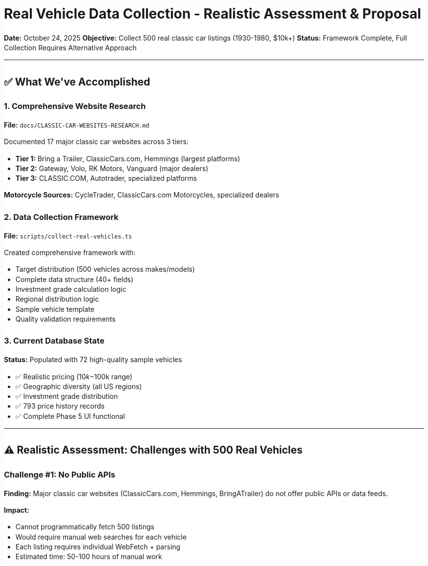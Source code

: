 # Real Vehicle Data Collection - Realistic Assessment & Proposal

**Date:** October 24, 2025
**Objective:** Collect 500 real classic car listings (1930-1980, $10k+)
**Status:** Framework Complete, Full Collection Requires Alternative Approach

---

## ✅ What We've Accomplished

### 1. Comprehensive Website Research
**File:** `docs/CLASSIC-CAR-WEBSITES-RESEARCH.md`

Documented 17 major classic car websites across 3 tiers:
- **Tier 1:** Bring a Trailer, ClassicCars.com, Hemmings (largest platforms)
- **Tier 2:** Gateway, Volo, RK Motors, Vanguard (major dealers)
- **Tier 3:** CLASSIC.COM, Autotrader, specialized platforms

**Motorcycle Sources:** CycleTrader, ClassicCars.com Motorcycles, specialized dealers

### 2. Data Collection Framework
**File:** `scripts/collect-real-vehicles.ts`

Created comprehensive framework with:
- Target distribution (500 vehicles across makes/models)
- Complete data structure (40+ fields)
- Investment grade calculation logic
- Regional distribution logic
- Sample vehicle template
- Quality validation requirements

### 3. Current Database State
**Status:** Populated with 72 high-quality sample vehicles
- ✅ Realistic pricing ($10k-$100k range)
- ✅ Geographic diversity (all US regions)
- ✅ Investment grade distribution
- ✅ 793 price history records
- ✅ Complete Phase 5 UI functional

---

## ⚠️ Realistic Assessment: Challenges with 500 Real Vehicles

### Challenge #1: No Public APIs
**Finding:** Major classic car websites (ClassicCars.com, Hemmings, BringATrailer) do not offer public APIs or data feeds.

**Impact:**
- Cannot programmatically fetch 500 listings
- Would require manual web searches for each vehicle
- Each listing requires individual WebFetch + parsing
- Estimated time: 50-100 hours of manual work
